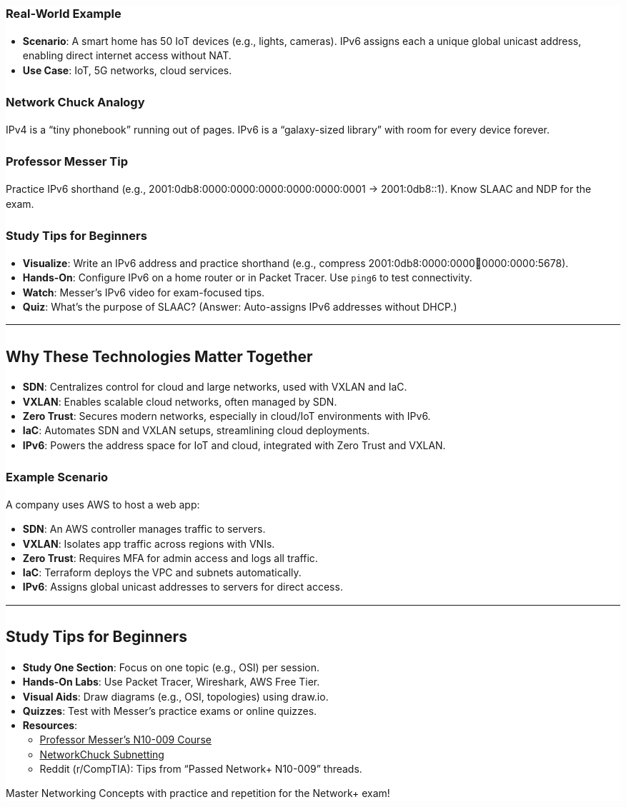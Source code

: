 ### Real-World Example
- **Scenario**: A smart home has 50 IoT devices (e.g., lights, cameras). IPv6 assigns each a unique global unicast address, enabling direct internet access without NAT.
- **Use Case**: IoT, 5G networks, cloud services.

### Network Chuck Analogy
IPv4 is a “tiny phonebook” running out of pages. IPv6 is a “galaxy-sized library” with room for every device forever.

### Professor Messer Tip
Practice IPv6 shorthand (e.g., 2001:0db8:0000:0000:0000:0000:0000:0001 → 2001:0db8::1). Know SLAAC and NDP for the exam.

### Study Tips for Beginners
- **Visualize**: Write an IPv6 address and practice shorthand (e.g., compress 2001:0db8:0000:0000:1234:0000:0000:5678).
- **Hands-On**: Configure IPv6 on a home router or in Packet Tracer. Use `ping6` to test connectivity.
- **Watch**: Messer’s IPv6 video for exam-focused tips.
- **Quiz**: What’s the purpose of SLAAC? (Answer: Auto-assigns IPv6 addresses without DHCP.)

---

## Why These Technologies Matter Together
- **SDN**: Centralizes control for cloud and large networks, used with VXLAN and IaC.
- **VXLAN**: Enables scalable cloud networks, often managed by SDN.
- **Zero Trust**: Secures modern networks, especially in cloud/IoT environments with IPv6.
- **IaC**: Automates SDN and VXLAN setups, streamlining cloud deployments.
- **IPv6**: Powers the address space for IoT and cloud, integrated with Zero Trust and VXLAN.

### Example Scenario
A company uses AWS to host a web app:
- **SDN**: An AWS controller manages traffic to servers.
- **VXLAN**: Isolates app traffic across regions with VNIs.
- **Zero Trust**: Requires MFA for admin access and logs all traffic.
- **IaC**: Terraform deploys the VPC and subnets automatically.
- **IPv6**: Assigns global unicast addresses to servers for direct access.

---

## Study Tips for Beginners
- **Study One Section**: Focus on one topic (e.g., OSI) per session.
- **Hands-On Labs**: Use Packet Tracer, Wireshark, AWS Free Tier.
- **Visual Aids**: Draw diagrams (e.g., OSI, topologies) using draw.io.
- **Quizzes**: Test with Messer’s practice exams or online quizzes.
- **Resources**:
  - [Professor Messer’s N10-009 Course](https://www.professormesser.com/network-plus/n10-009/n10-009-video/n10-009-training-course/)
  - [NetworkChuck Subnetting](https://www.youtube.com/watch?v=5WfiTHiU4x8&list=PLIhvC56v63IKrRHh3gvZZBAGvsvOhwrRF)
  - Reddit (r/CompTIA): Tips from “Passed Network+ N10-009” threads.

Master Networking Concepts with practice and repetition for the Network+ exam!
